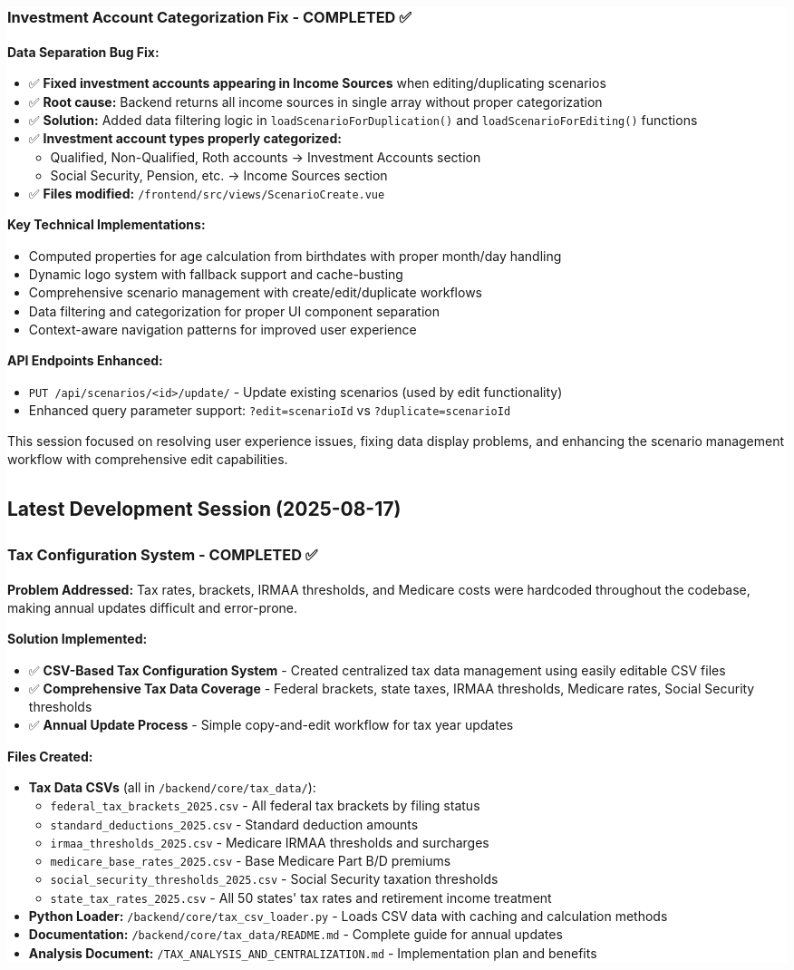 ### Investment Account Categorization Fix - COMPLETED ✅

**Data Separation Bug Fix:**
- ✅ **Fixed investment accounts appearing in Income Sources** when editing/duplicating scenarios
- ✅ **Root cause:** Backend returns all income sources in single array without proper categorization
- ✅ **Solution:** Added data filtering logic in `loadScenarioForDuplication()` and `loadScenarioForEditing()` functions
- ✅ **Investment account types properly categorized:**
  - Qualified, Non-Qualified, Roth accounts → Investment Accounts section
  - Social Security, Pension, etc. → Income Sources section
- ✅ **Files modified:** `/frontend/src/views/ScenarioCreate.vue`

**Key Technical Implementations:**
- Computed properties for age calculation from birthdates with proper month/day handling
- Dynamic logo system with fallback support and cache-busting
- Comprehensive scenario management with create/edit/duplicate workflows
- Data filtering and categorization for proper UI component separation
- Context-aware navigation patterns for improved user experience

**API Endpoints Enhanced:**
- `PUT /api/scenarios/<id>/update/` - Update existing scenarios (used by edit functionality)
- Enhanced query parameter support: `?edit=scenarioId` vs `?duplicate=scenarioId`

This session focused on resolving user experience issues, fixing data display problems, and enhancing the scenario management workflow with comprehensive edit capabilities.

## Latest Development Session (2025-08-17)

### Tax Configuration System - COMPLETED ✅

**Problem Addressed:**
Tax rates, brackets, IRMAA thresholds, and Medicare costs were hardcoded throughout the codebase, making annual updates difficult and error-prone.

**Solution Implemented:**
- ✅ **CSV-Based Tax Configuration System** - Created centralized tax data management using easily editable CSV files
- ✅ **Comprehensive Tax Data Coverage** - Federal brackets, state taxes, IRMAA thresholds, Medicare rates, Social Security thresholds
- ✅ **Annual Update Process** - Simple copy-and-edit workflow for tax year updates

**Files Created:**
- **Tax Data CSVs** (all in `/backend/core/tax_data/`):
  - `federal_tax_brackets_2025.csv` - All federal tax brackets by filing status
  - `standard_deductions_2025.csv` - Standard deduction amounts
  - `irmaa_thresholds_2025.csv` - Medicare IRMAA thresholds and surcharges  
  - `medicare_base_rates_2025.csv` - Base Medicare Part B/D premiums
  - `social_security_thresholds_2025.csv` - Social Security taxation thresholds
  - `state_tax_rates_2025.csv` - All 50 states' tax rates and retirement income treatment
- **Python Loader:** `/backend/core/tax_csv_loader.py` - Loads CSV data with caching and calculation methods
- **Documentation:** `/backend/core/tax_data/README.md` - Complete guide for annual updates
- **Analysis Document:** `/TAX_ANALYSIS_AND_CENTRALIZATION.md` - Implementation plan and benefits
